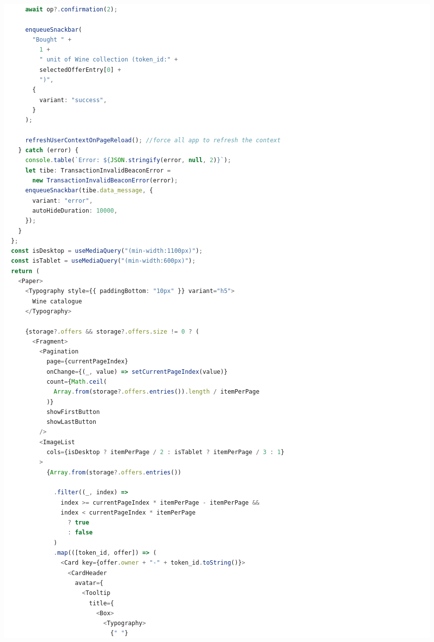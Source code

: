 ```typescript
      await op?.confirmation(2);

      enqueueSnackbar(
        "Bought " +
          1 +
          " unit of Wine collection (token_id:" +
          selectedOfferEntry[0] +
          ")",
        {
          variant: "success",
        }
      );

      refreshUserContextOnPageReload(); //force all app to refresh the context
    } catch (error) {
      console.table(`Error: ${JSON.stringify(error, null, 2)}`);
      let tibe: TransactionInvalidBeaconError =
        new TransactionInvalidBeaconError(error);
      enqueueSnackbar(tibe.data_message, {
        variant: "error",
        autoHideDuration: 10000,
      });
    }
  };
  const isDesktop = useMediaQuery("(min-width:1100px)");
  const isTablet = useMediaQuery("(min-width:600px)");
  return (
    <Paper>
      <Typography style={{ paddingBottom: "10px" }} variant="h5">
        Wine catalogue
      </Typography>

      {storage?.offers && storage?.offers.size != 0 ? (
        <Fragment>
          <Pagination
            page={currentPageIndex}
            onChange={(_, value) => setCurrentPageIndex(value)}
            count={Math.ceil(
              Array.from(storage?.offers.entries()).length / itemPerPage
            )}
            showFirstButton
            showLastButton
          />
          <ImageList
            cols={isDesktop ? itemPerPage / 2 : isTablet ? itemPerPage / 3 : 1}
          >
            {Array.from(storage?.offers.entries())

              .filter((_, index) =>
                index >= currentPageIndex * itemPerPage - itemPerPage &&
                index < currentPageIndex * itemPerPage
                  ? true
                  : false
              )
              .map(([token_id, offer]) => (
                <Card key={offer.owner + "-" + token_id.toString()}>
                  <CardHeader
                    avatar={
                      <Tooltip
                        title={
                          <Box>
                            <Typography>
                              {" "}
```